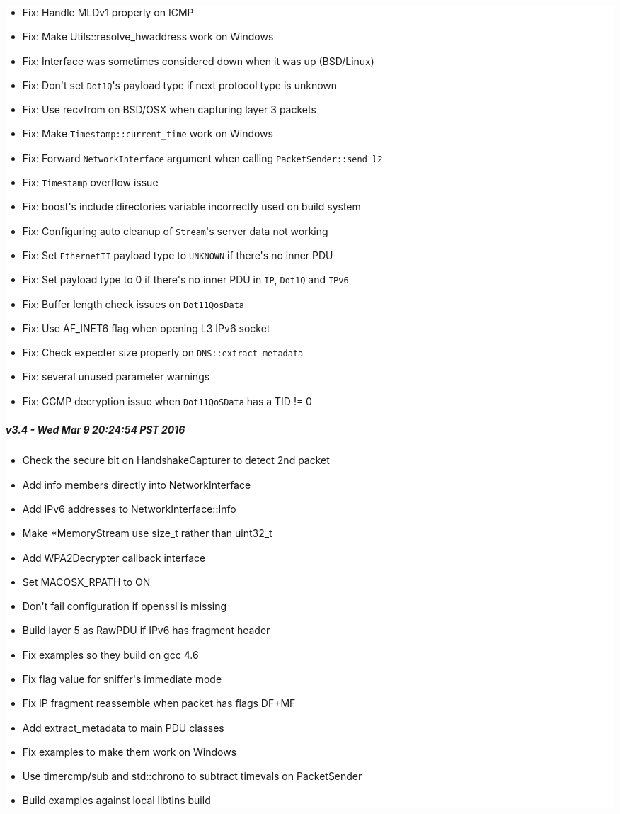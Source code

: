 - Fix: Handle MLDv1 properly on ICMP

- Fix: Make Utils::resolve_hwaddress work on Windows

- Fix: Interface was sometimes considered down when it was up (BSD/Linux)

- Fix: Don't set `Dot1Q`'s payload type if next protocol type is unknown

- Fix: Use recvfrom on BSD/OSX when capturing layer 3 packets

- Fix: Make `Timestamp::current_time` work on Windows

- Fix: Forward `NetworkInterface` argument when calling `PacketSender::send_l2`

- Fix: `Timestamp` overflow issue

- Fix: boost's include directories variable incorrectly used on build system

- Fix: Configuring auto cleanup of `Stream`'s server data not working

- Fix: Set `EthernetII` payload type to `UNKNOWN` if there's no inner PDU

- Fix: Set payload type to 0 if there's no inner PDU in `IP`, `Dot1Q` and `IPv6`

- Fix: Buffer length check issues on `Dot11QosData`

- Fix: Use AF_INET6 flag when opening L3 IPv6 socket

- Fix: Check expecter size properly on `DNS::extract_metadata`

- Fix: several unused parameter warnings

- Fix: CCMP decryption issue when `Dot11QoSData` has a TID != 0

##### v3.4 - Wed Mar  9 20:24:54 PST 2016

- Check the secure bit on HandshakeCapturer to detect 2nd packet

- Add info members directly into NetworkInterface

- Add IPv6 addresses to NetworkInterface::Info

- Make *MemoryStream use size_t rather than uint32_t

- Add WPA2Decrypter callback interface

- Set MACOSX_RPATH to ON

- Don't fail configuration if openssl is missing

- Build layer 5 as RawPDU if IPv6 has fragment header

- Fix examples so they build on gcc 4.6

- Fix flag value for sniffer's immediate mode

- Fix IP fragment reassemble when packet has flags DF+MF

- Add extract_metadata to main PDU classes

- Fix examples to make them work on Windows

- Use timercmp/sub and std::chrono to subtract timevals on PacketSender

- Build examples against local libtins build
